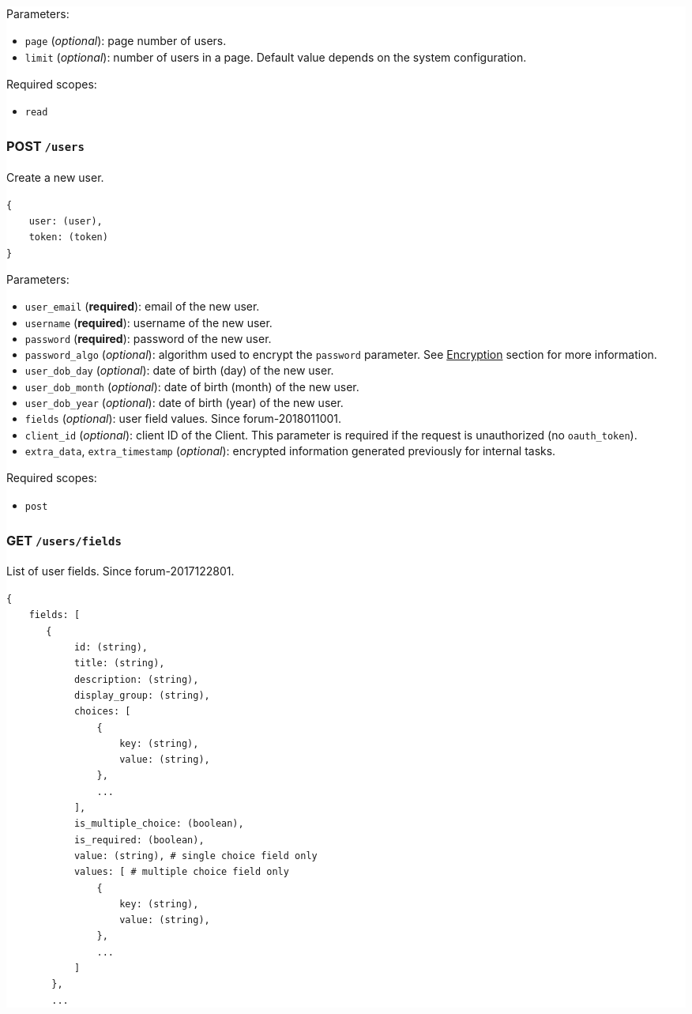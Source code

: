 Parameters:

 * `page` (_optional_): page number of users.
 * `limit` (_optional_): number of users in a page. Default value depends on the system configuration.

Required scopes:

 * `read`

### POST `/users`
Create a new user.

    {
        user: (user),
        token: (token)
    }

Parameters:

 * `user_email` (__required__): email of the new user.
 * `username` (__required__): username of the new user.
 * `password` (__required__): password of the new user.
 * `password_algo` (_optional_): algorithm used to encrypt the `password` parameter. See [Encryption](#encryption) section for more information.
 * `user_dob_day` (_optional_): date of birth (day) of the new user.
 * `user_dob_month` (_optional_): date of birth (month) of the new user.
 * `user_dob_year` (_optional_): date of birth (year) of the new user.
 * `fields` (_optional_): user field values. Since forum-2018011001.
 * `client_id` (_optional_): client ID of the Client. This parameter is required if the request is unauthorized (no `oauth_token`).
 * `extra_data`, `extra_timestamp` (_optional_): encrypted information generated previously for internal tasks.

Required scopes:

 * `post`

### GET `/users/fields`
List of user fields. Since forum-2017122801.

    {
        fields: [
           {
                id: (string),
                title: (string),
                description: (string),
                display_group: (string),
                choices: [
                    {
                        key: (string),
                        value: (string),
                    },
                    ...
                ],
                is_multiple_choice: (boolean),
                is_required: (boolean),
                value: (string), # single choice field only
                values: [ # multiple choice field only
                    {
                        key: (string),
                        value: (string),
                    },
                    ...
                ]
            },
            ...